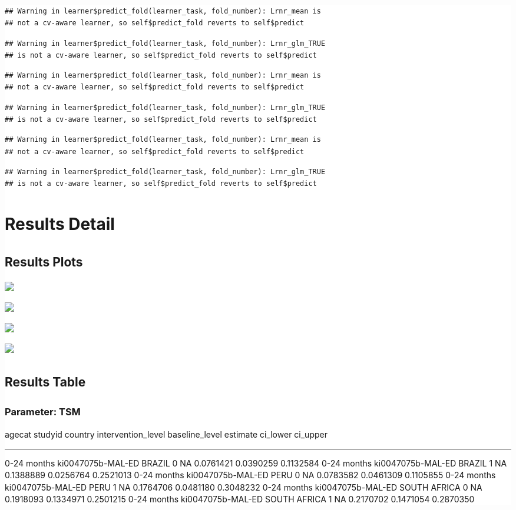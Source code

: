 ```
## Warning in learner$predict_fold(learner_task, fold_number): Lrnr_mean is
## not a cv-aware learner, so self$predict_fold reverts to self$predict
```

```
## Warning in learner$predict_fold(learner_task, fold_number): Lrnr_glm_TRUE
## is not a cv-aware learner, so self$predict_fold reverts to self$predict
```

```
## Warning in learner$predict_fold(learner_task, fold_number): Lrnr_mean is
## not a cv-aware learner, so self$predict_fold reverts to self$predict
```

```
## Warning in learner$predict_fold(learner_task, fold_number): Lrnr_glm_TRUE
## is not a cv-aware learner, so self$predict_fold reverts to self$predict
```

```
## Warning in learner$predict_fold(learner_task, fold_number): Lrnr_mean is
## not a cv-aware learner, so self$predict_fold reverts to self$predict
```

```
## Warning in learner$predict_fold(learner_task, fold_number): Lrnr_glm_TRUE
## is not a cv-aware learner, so self$predict_fold reverts to self$predict
```




# Results Detail

## Results Plots
![](/tmp/7e764366-969e-423a-b687-f1abe3a4c489/52ec22e8-a0f2-493b-aea1-ae9b2db2b1bd/REPORT_files/figure-html/plot_tsm-1.png)

![](/tmp/7e764366-969e-423a-b687-f1abe3a4c489/52ec22e8-a0f2-493b-aea1-ae9b2db2b1bd/REPORT_files/figure-html/plot_rr-1.png)



![](/tmp/7e764366-969e-423a-b687-f1abe3a4c489/52ec22e8-a0f2-493b-aea1-ae9b2db2b1bd/REPORT_files/figure-html/plot_paf-1.png)

![](/tmp/7e764366-969e-423a-b687-f1abe3a4c489/52ec22e8-a0f2-493b-aea1-ae9b2db2b1bd/REPORT_files/figure-html/plot_par-1.png)

## Results Table

### Parameter: TSM


agecat        studyid                    country                        intervention_level   baseline_level     estimate    ci_lower    ci_upper
------------  -------------------------  -----------------------------  -------------------  ---------------  ----------  ----------  ----------
0-24 months   ki0047075b-MAL-ED          BRAZIL                         0                    NA                0.0761421   0.0390259   0.1132584
0-24 months   ki0047075b-MAL-ED          BRAZIL                         1                    NA                0.1388889   0.0256764   0.2521013
0-24 months   ki0047075b-MAL-ED          PERU                           0                    NA                0.0783582   0.0461309   0.1105855
0-24 months   ki0047075b-MAL-ED          PERU                           1                    NA                0.1764706   0.0481180   0.3048232
0-24 months   ki0047075b-MAL-ED          SOUTH AFRICA                   0                    NA                0.1918093   0.1334971   0.2501215
0-24 months   ki0047075b-MAL-ED          SOUTH AFRICA                   1                    NA                0.2170702   0.1471054   0.2870350
